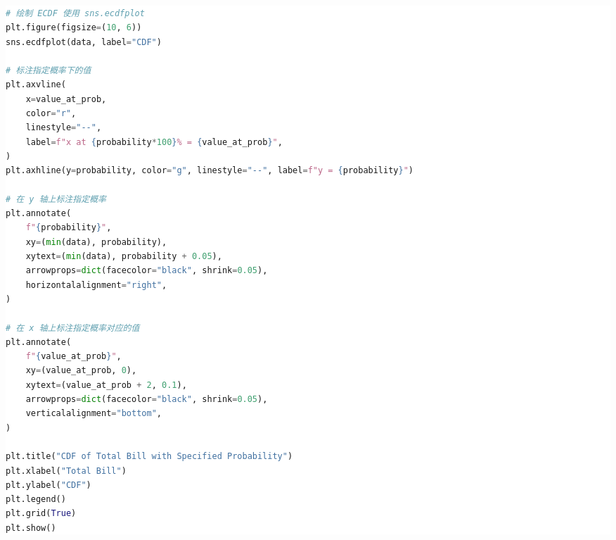 ```python
# 绘制 ECDF 使用 sns.ecdfplot
plt.figure(figsize=(10, 6))
sns.ecdfplot(data, label="CDF")

# 标注指定概率下的值
plt.axvline(
    x=value_at_prob,
    color="r",
    linestyle="--",
    label=f"x at {probability*100}% = {value_at_prob}",
)
plt.axhline(y=probability, color="g", linestyle="--", label=f"y = {probability}")

# 在 y 轴上标注指定概率
plt.annotate(
    f"{probability}",
    xy=(min(data), probability),
    xytext=(min(data), probability + 0.05),
    arrowprops=dict(facecolor="black", shrink=0.05),
    horizontalalignment="right",
)

# 在 x 轴上标注指定概率对应的值
plt.annotate(
    f"{value_at_prob}",
    xy=(value_at_prob, 0),
    xytext=(value_at_prob + 2, 0.1),
    arrowprops=dict(facecolor="black", shrink=0.05),
    verticalalignment="bottom",
)

plt.title("CDF of Total Bill with Specified Probability")
plt.xlabel("Total Bill")
plt.ylabel("CDF")
plt.legend()
plt.grid(True)
plt.show()
```


    